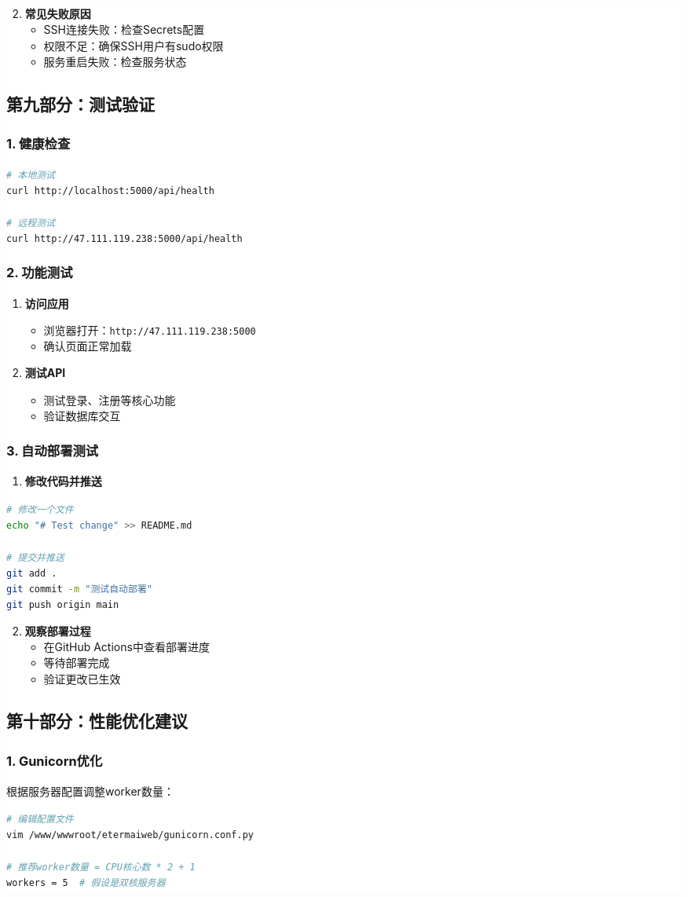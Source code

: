 2. **常见失败原因**
   - SSH连接失败：检查Secrets配置
   - 权限不足：确保SSH用户有sudo权限
   - 服务重启失败：检查服务状态

## 第九部分：测试验证

### 1. 健康检查

```bash
# 本地测试
curl http://localhost:5000/api/health

# 远程测试
curl http://47.111.119.238:5000/api/health
```

### 2. 功能测试

1. **访问应用**
   - 浏览器打开：`http://47.111.119.238:5000`
   - 确认页面正常加载

2. **测试API**
   - 测试登录、注册等核心功能
   - 验证数据库交互

### 3. 自动部署测试

1. **修改代码并推送**
```bash
# 修改一个文件
echo "# Test change" >> README.md

# 提交并推送
git add .
git commit -m "测试自动部署"
git push origin main
```

2. **观察部署过程**
   - 在GitHub Actions中查看部署进度
   - 等待部署完成
   - 验证更改已生效

## 第十部分：性能优化建议

### 1. Gunicorn优化

根据服务器配置调整worker数量：
```bash
# 编辑配置文件
vim /www/wwwroot/etermaiweb/gunicorn.conf.py

# 推荐worker数量 = CPU核心数 * 2 + 1
workers = 5  # 假设是双核服务器
```
